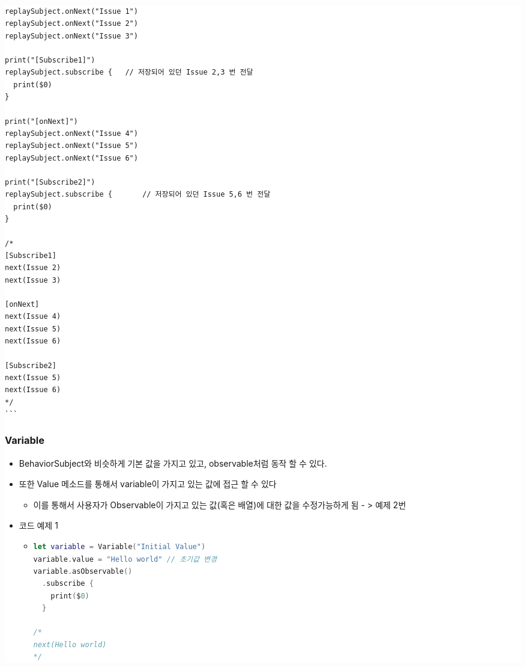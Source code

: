     replaySubject.onNext("Issue 1")
    replaySubject.onNext("Issue 2")
    replaySubject.onNext("Issue 3")
    
    print("[Subscribe1]")
    replaySubject.subscribe {   // 저장되어 있던 Issue 2,3 번 전달
      print($0)
    }
    
    print("[onNext]")
    replaySubject.onNext("Issue 4")
    replaySubject.onNext("Issue 5")
    replaySubject.onNext("Issue 6")
    
    print("[Subscribe2]")
    replaySubject.subscribe {		// 저장되어 있던 Issue 5,6 번 전달
      print($0)
    }
    
    /*
    [Subscribe1]
    next(Issue 2)
    next(Issue 3)
    
    [onNext]
    next(Issue 4)
    next(Issue 5)
    next(Issue 6)
    
    [Subscribe2]
    next(Issue 5)
    next(Issue 6)
    */
    ```



### Variable

- BehaviorSubject와 비슷하게 기본 값을 가지고 있고, observable처럼 동작 할 수 있다.

- 또한 Value 메소드를 통해서 variable이 가지고 있는 값에 접근 할 수 있다

  - 이를 통해서 사용자가 Observable이 가지고 있는 값(혹은 배열)에 대한 값을 수정가능하게 됨 - > 예제 2번

- 코드 예제 1

  - ```swift
    let variable = Variable("Initial Value")
    variable.value = "Hello world" // 초기값 변경
    variable.asObservable()
      .subscribe {
        print($0)
      }
    
    /*
    next(Hello world)
    */
    ```
